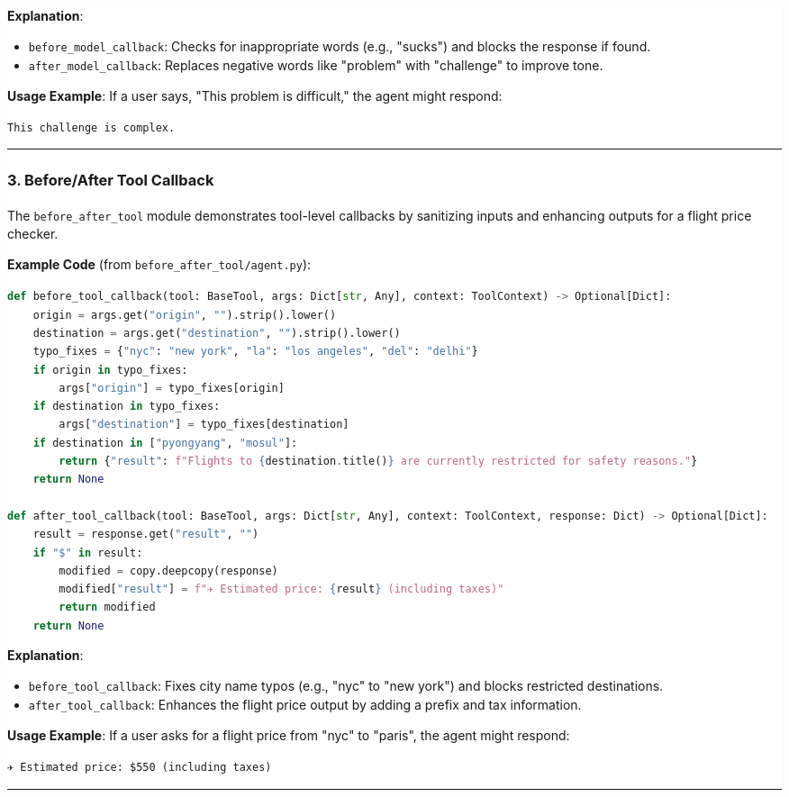 **Explanation**:
- `before_model_callback`: Checks for inappropriate words (e.g., "sucks") and blocks the response if found.
- `after_model_callback`: Replaces negative words like "problem" with "challenge" to improve tone.

**Usage Example**:
If a user says, "This problem is difficult," the agent might respond:
```
This challenge is complex.
```

---

### 3. Before/After Tool Callback
The `before_after_tool` module demonstrates tool-level callbacks by sanitizing inputs and enhancing outputs for a flight price checker.

**Example Code** (from `before_after_tool/agent.py`):
```python
def before_tool_callback(tool: BaseTool, args: Dict[str, Any], context: ToolContext) -> Optional[Dict]:
    origin = args.get("origin", "").strip().lower()
    destination = args.get("destination", "").strip().lower()
    typo_fixes = {"nyc": "new york", "la": "los angeles", "del": "delhi"}
    if origin in typo_fixes:
        args["origin"] = typo_fixes[origin]
    if destination in typo_fixes:
        args["destination"] = typo_fixes[destination]
    if destination in ["pyongyang", "mosul"]:
        return {"result": f"Flights to {destination.title()} are currently restricted for safety reasons."}
    return None

def after_tool_callback(tool: BaseTool, args: Dict[str, Any], context: ToolContext, response: Dict) -> Optional[Dict]:
    result = response.get("result", "")
    if "$" in result:
        modified = copy.deepcopy(response)
        modified["result"] = f"✈️ Estimated price: {result} (including taxes)"
        return modified
    return None
```

**Explanation**:
- `before_tool_callback`: Fixes city name typos (e.g., "nyc" to "new york") and blocks restricted destinations.
- `after_tool_callback`: Enhances the flight price output by adding a prefix and tax information.

**Usage Example**:
If a user asks for a flight price from "nyc" to "paris", the agent might respond:
```
✈️ Estimated price: $550 (including taxes)
```

---
